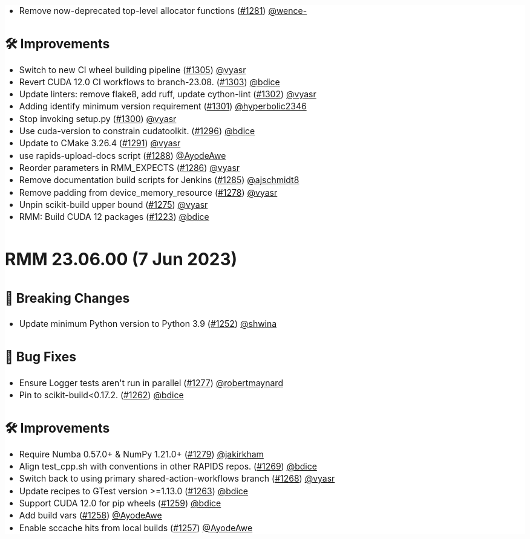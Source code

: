 - Remove now-deprecated top-level allocator functions ([#1281](https://github.com/rapidsai/rmm/pull/1281)) [@wence-](https://github.com/wence-)

## 🛠️ Improvements

- Switch to new CI wheel building pipeline ([#1305](https://github.com/rapidsai/rmm/pull/1305)) [@vyasr](https://github.com/vyasr)
- Revert CUDA 12.0 CI workflows to branch-23.08. ([#1303](https://github.com/rapidsai/rmm/pull/1303)) [@bdice](https://github.com/bdice)
- Update linters: remove flake8, add ruff, update cython-lint ([#1302](https://github.com/rapidsai/rmm/pull/1302)) [@vyasr](https://github.com/vyasr)
- Adding identify minimum version requirement ([#1301](https://github.com/rapidsai/rmm/pull/1301)) [@hyperbolic2346](https://github.com/hyperbolic2346)
- Stop invoking setup.py ([#1300](https://github.com/rapidsai/rmm/pull/1300)) [@vyasr](https://github.com/vyasr)
- Use cuda-version to constrain cudatoolkit. ([#1296](https://github.com/rapidsai/rmm/pull/1296)) [@bdice](https://github.com/bdice)
- Update to CMake 3.26.4 ([#1291](https://github.com/rapidsai/rmm/pull/1291)) [@vyasr](https://github.com/vyasr)
- use rapids-upload-docs script ([#1288](https://github.com/rapidsai/rmm/pull/1288)) [@AyodeAwe](https://github.com/AyodeAwe)
- Reorder parameters in RMM_EXPECTS ([#1286](https://github.com/rapidsai/rmm/pull/1286)) [@vyasr](https://github.com/vyasr)
- Remove documentation build scripts for Jenkins ([#1285](https://github.com/rapidsai/rmm/pull/1285)) [@ajschmidt8](https://github.com/ajschmidt8)
- Remove padding from device_memory_resource ([#1278](https://github.com/rapidsai/rmm/pull/1278)) [@vyasr](https://github.com/vyasr)
- Unpin scikit-build upper bound ([#1275](https://github.com/rapidsai/rmm/pull/1275)) [@vyasr](https://github.com/vyasr)
- RMM: Build CUDA 12 packages ([#1223](https://github.com/rapidsai/rmm/pull/1223)) [@bdice](https://github.com/bdice)

# RMM 23.06.00 (7 Jun 2023)

## 🚨 Breaking Changes

- Update minimum Python version to Python 3.9 ([#1252](https://github.com/rapidsai/rmm/pull/1252)) [@shwina](https://github.com/shwina)

## 🐛 Bug Fixes

- Ensure Logger tests aren&#39;t run in parallel ([#1277](https://github.com/rapidsai/rmm/pull/1277)) [@robertmaynard](https://github.com/robertmaynard)
- Pin to scikit-build&lt;0.17.2. ([#1262](https://github.com/rapidsai/rmm/pull/1262)) [@bdice](https://github.com/bdice)

## 🛠️ Improvements

- Require Numba 0.57.0+ &amp; NumPy 1.21.0+ ([#1279](https://github.com/rapidsai/rmm/pull/1279)) [@jakirkham](https://github.com/jakirkham)
- Align test_cpp.sh with conventions in other RAPIDS repos. ([#1269](https://github.com/rapidsai/rmm/pull/1269)) [@bdice](https://github.com/bdice)
- Switch back to using primary shared-action-workflows branch ([#1268](https://github.com/rapidsai/rmm/pull/1268)) [@vyasr](https://github.com/vyasr)
- Update recipes to GTest version &gt;=1.13.0 ([#1263](https://github.com/rapidsai/rmm/pull/1263)) [@bdice](https://github.com/bdice)
- Support CUDA 12.0 for pip wheels ([#1259](https://github.com/rapidsai/rmm/pull/1259)) [@bdice](https://github.com/bdice)
- Add build vars ([#1258](https://github.com/rapidsai/rmm/pull/1258)) [@AyodeAwe](https://github.com/AyodeAwe)
- Enable sccache hits from local builds ([#1257](https://github.com/rapidsai/rmm/pull/1257)) [@AyodeAwe](https://github.com/AyodeAwe)